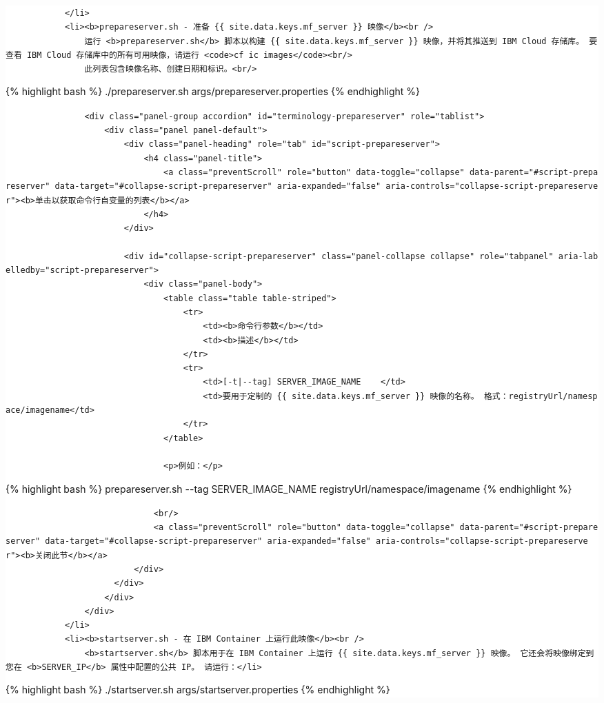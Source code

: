                 </li>
                <li><b>prepareserver.sh - 准备 {{ site.data.keys.mf_server }} 映像</b><br />
                    运行 <b>prepareserver.sh</b> 脚本以构建 {{ site.data.keys.mf_server }} 映像，并将其推送到 IBM Cloud 存储库。 要查看 IBM Cloud 存储库中的所有可用映像，请运行 <code>cf ic images</code><br/>
                    此列表包含映像名称、创建日期和标识。<br/>

{% highlight bash %}
./prepareserver.sh args/prepareserver.properties
{% endhighlight %}

                    <div class="panel-group accordion" id="terminology-prepareserver" role="tablist">
                        <div class="panel panel-default">
                            <div class="panel-heading" role="tab" id="script-prepareserver">
                                <h4 class="panel-title">
                                    <a class="preventScroll" role="button" data-toggle="collapse" data-parent="#script-prepareserver" data-target="#collapse-script-prepareserver" aria-expanded="false" aria-controls="collapse-script-prepareserver"><b>单击以获取命令行自变量的列表</b></a>
                                </h4>
                            </div>

                            <div id="collapse-script-prepareserver" class="panel-collapse collapse" role="tabpanel" aria-labelledby="script-prepareserver">
                                <div class="panel-body">
                                    <table class="table table-striped">
                                        <tr>
                                            <td><b>命令行参数</b></td>
                                            <td><b>描述</b></td>
                                        </tr>
                                        <tr>
                                            <td>[-t|--tag] SERVER_IMAGE_NAME	</td>
                                            <td>要用于定制的 {{ site.data.keys.mf_server }} 映像的名称。 格式：registryUrl/namespace/imagename</td>
                                        </tr>
                                    </table>

                                    <p>例如：</p>
{% highlight bash %}
prepareserver.sh --tag SERVER_IMAGE_NAME registryUrl/namespace/imagename
{% endhighlight %}

                                  <br/>
                                  <a class="preventScroll" role="button" data-toggle="collapse" data-parent="#script-prepareserver" data-target="#collapse-script-prepareserver" aria-expanded="false" aria-controls="collapse-script-prepareserver"><b>关闭此节</b></a>
                              </div>
                          </div>
                        </div>
                    </div>  
                </li>
                <li><b>startserver.sh - 在 IBM Container 上运行此映像</b><br />
                    <b>startserver.sh</b> 脚本用于在 IBM Container 上运行 {{ site.data.keys.mf_server }} 映像。 它还会将映像绑定到您在 <b>SERVER_IP</b> 属性中配置的公共 IP。 请运行：</li>
{% highlight bash %}
./startserver.sh args/startserver.properties
{% endhighlight %}

